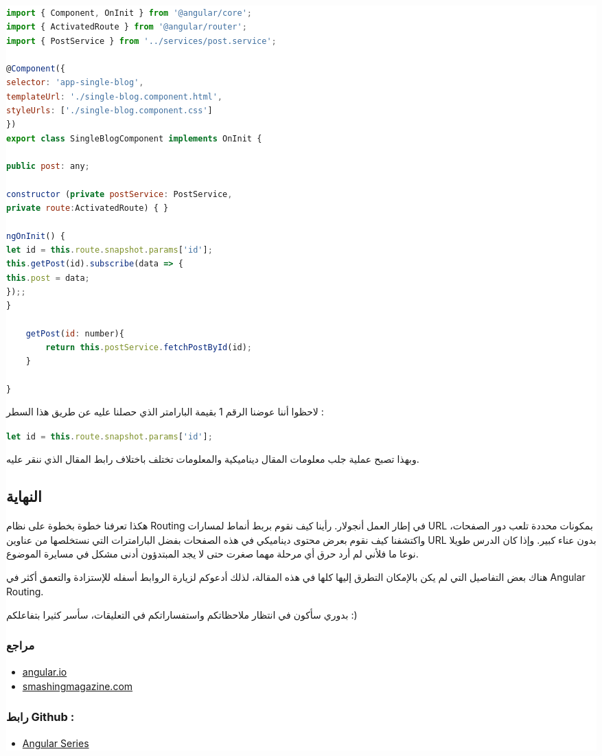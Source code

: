 ```javascript
import { Component, OnInit } from '@angular/core';
import { ActivatedRoute } from '@angular/router';
import { PostService } from '../services/post.service';

@Component({
selector: 'app-single-blog',
templateUrl: './single-blog.component.html',
styleUrls: ['./single-blog.component.css']
})
export class SingleBlogComponent implements OnInit {

public post: any;

constructor (private postService: PostService,
private route:ActivatedRoute) { }

ngOnInit() {
let id = this.route.snapshot.params['id'];
this.getPost(id).subscribe(data => {
this.post = data;
});;
}

    getPost(id: number){
    	return this.postService.fetchPostById(id);
    }

}
```

لاحظوا أننا عوضنا الرقم 1 بقيمة البارامتر الذي حصلنا عليه عن طريق هذا السطر :

```javascript
let id = this.route.snapshot.params['id'];
```

وبهذا تصبح عملية جلب معلومات المقال ديناميكية والمعلومات تختلف باختلاف رابط المقال الذي ننقر عليه.

## النهاية

هكذا تعرفنا خطوة بخطوة على نظام Routing في إطار العمل أنجولار. رأينا كيف نقوم بربط أنماط لمسارات URL بمكونات محددة تلعب دور الصفحات، واكتشفنا كيف نقوم بعرض محتوى ديناميكي في هذه الصفحات بفضل البارامترات التي نستخلصها من عناوين URL بدون عناء كبير. وإذا كان الدرس طويلا نوعا ما فلأني لم أرد حرق أي مرحلة مهما صغرت حتى لا يجد المبتدؤون أدنى مشكل في مسايرة الموضوع.

هناك بعض التفاصيل التي لم يكن بالإمكان التطرق إليها كلها في هذه المقالة، لذلك أدعوكم لزيارة الروابط أسفله للإستزادة والتعمق أكثر في Angular Routing.

بدوري سأكون في انتظار ملاحظاتكم واستفساراتكم في التعليقات، سأسر كثيرا بتفاعلكم :)

### مراجع

- [angular.io](https://angular.io/guide/router)
- [smashingmagazine.com](https://www.smashingmagazine.com/2018/11/a-complete-guide-to-routing-in-angular/)

### رابط Github :

- [Angular Series](https://github.com/tutomena/angular-series/)
